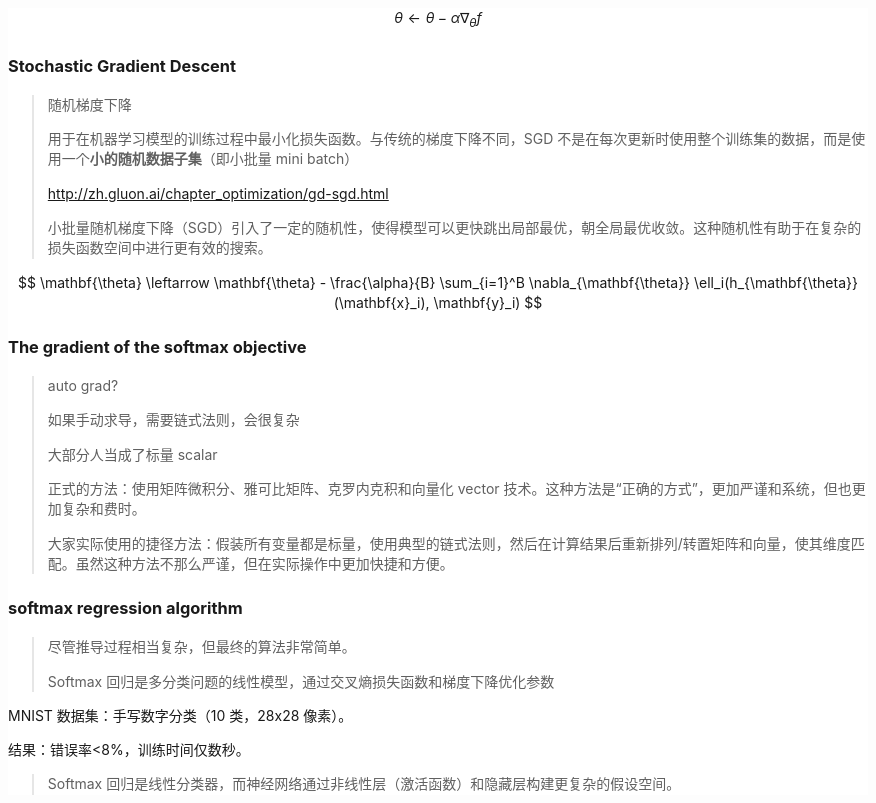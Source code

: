 $$
\theta \leftarrow \theta - \alpha \nabla_{\theta} f
$$

### Stochastic Gradient Descent

> 随机梯度下降
>
> 用于在机器学习模型的训练过程中最小化损失函数。与传统的梯度下降不同，SGD 不是在每次更新时使用整个训练集的数据，而是使用一个**小的随机数据子集**（即小批量 mini batch）
>
> http://zh.gluon.ai/chapter_optimization/gd-sgd.html
>
> 小批量随机梯度下降（SGD）引入了一定的随机性，使得模型可以更快跳出局部最优，朝全局最优收敛。这种随机性有助于在复杂的损失函数空间中进行更有效的搜索。

$$
\mathbf{\theta} \leftarrow \mathbf{\theta} - \frac{\alpha}{B} \sum_{i=1}^B \nabla_{\mathbf{\theta}} \ell_i(h_{\mathbf{\theta}}(\mathbf{x}_i), \mathbf{y}_i)
$$

### The gradient of the softmax objective

> auto grad?
>
> 如果手动求导，需要链式法则，会很复杂
>
> 大部分人当成了标量 scalar
>
> 正式的方法：使用矩阵微积分、雅可比矩阵、克罗内克积和向量化 vector 技术。这种方法是“正确的方式”，更加严谨和系统，但也更加复杂和费时。
>
> 大家实际使用的捷径方法：假装所有变量都是标量，使用典型的链式法则，然后在计算结果后重新排列/转置矩阵和向量，使其维度匹配。虽然这种方法不那么严谨，但在实际操作中更加快捷和方便。

### softmax regression algorithm

> 尽管推导过程相当复杂，但最终的算法非常简单。
>
> Softmax 回归是多分类问题的线性模型，通过交叉熵损失函数和梯度下降优化参数

MNIST 数据集：手写数字分类（10 类，28x28 像素）。

结果：错误率<8%，训练时间仅数秒。

> Softmax 回归是线性分类器，而神经网络通过非线性层（激活函数）和隐藏层构建更复杂的假设空间。
